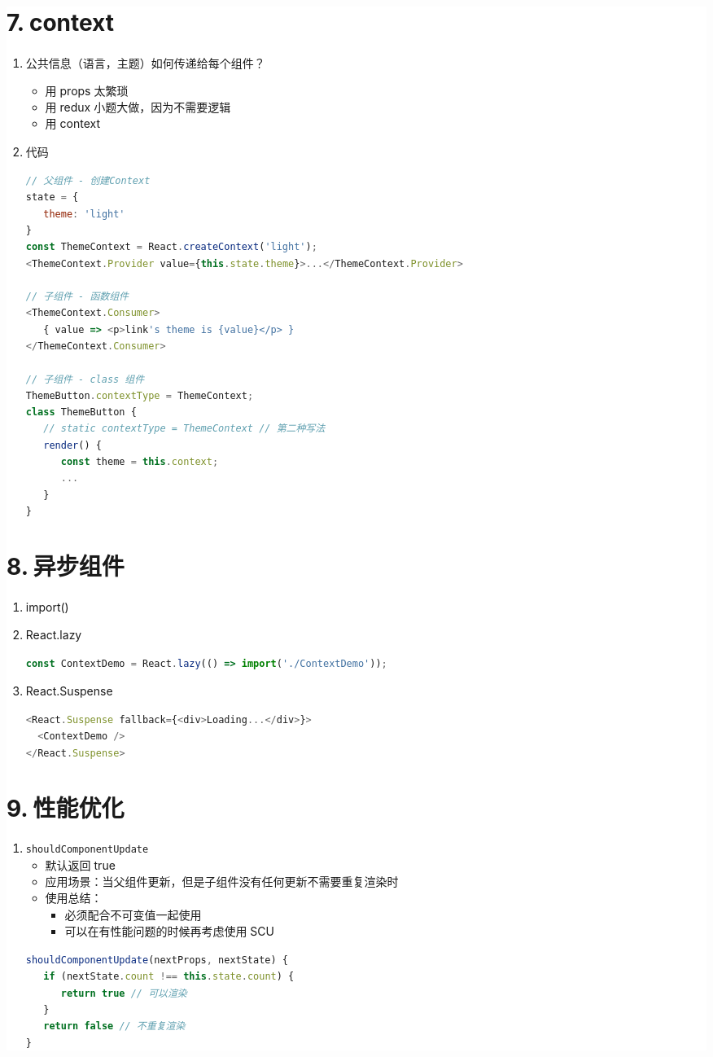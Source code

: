 # 7. context

1. 公共信息（语言，主题）如何传递给每个组件？
   - 用 props 太繁琐
   - 用 redux 小题大做，因为不需要逻辑
   - 用 context
2. 代码

   ```js
   // 父组件 - 创建Context
   state = {
      theme: 'light'
   }
   const ThemeContext = React.createContext('light');
   <ThemeContext.Provider value={this.state.theme}>...</ThemeContext.Provider>

   // 子组件 - 函数组件
   <ThemeContext.Consumer>
      { value => <p>link's theme is {value}</p> }
   </ThemeContext.Consumer>

   // 子组件 - class 组件
   ThemeButton.contextType = ThemeContext;
   class ThemeButton {
      // static contextType = ThemeContext // 第二种写法
      render() {
         const theme = this.context;
         ...
      }
   }
   ```

# 8. 异步组件

1. import()
2. React.lazy

   ```js
   const ContextDemo = React.lazy(() => import('./ContextDemo'));
   ```

3. React.Suspense
   ```js
   <React.Suspense fallback={<div>Loading...</div>}>
     <ContextDemo />
   </React.Suspense>
   ```

# 9. 性能优化

1. `shouldComponentUpdate`
   - 默认返回 true
   - 应用场景：当父组件更新，但是子组件没有任何更新不需要重复渲染时
   - 使用总结：
     - 必须配合不可变值一起使用
     - 可以在有性能问题的时候再考虑使用 SCU
   ```js
   shouldComponentUpdate(nextProps, nextState) {
      if (nextState.count !== this.state.count) {
         return true // 可以渲染
      }
      return false // 不重复渲染
   }
   ```